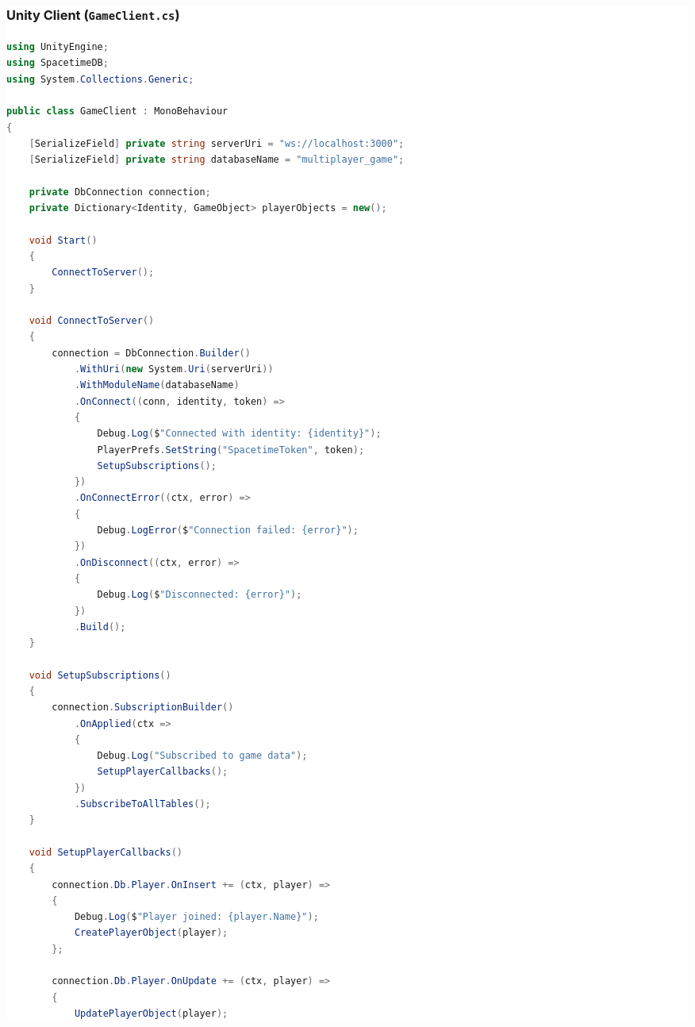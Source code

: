 ### Unity Client (`GameClient.cs`)
```csharp
using UnityEngine;
using SpacetimeDB;
using System.Collections.Generic;

public class GameClient : MonoBehaviour
{
    [SerializeField] private string serverUri = "ws://localhost:3000";
    [SerializeField] private string databaseName = "multiplayer_game";
    
    private DbConnection connection;
    private Dictionary<Identity, GameObject> playerObjects = new();
    
    void Start()
    {
        ConnectToServer();
    }
    
    void ConnectToServer()
    {
        connection = DbConnection.Builder()
            .WithUri(new System.Uri(serverUri))
            .WithModuleName(databaseName)
            .OnConnect((conn, identity, token) =>
            {
                Debug.Log($"Connected with identity: {identity}");
                PlayerPrefs.SetString("SpacetimeToken", token);
                SetupSubscriptions();
            })
            .OnConnectError((ctx, error) =>
            {
                Debug.LogError($"Connection failed: {error}");
            })
            .OnDisconnect((ctx, error) =>
            {
                Debug.Log($"Disconnected: {error}");
            })
            .Build();
    }
    
    void SetupSubscriptions()
    {
        connection.SubscriptionBuilder()
            .OnApplied(ctx =>
            {
                Debug.Log("Subscribed to game data");
                SetupPlayerCallbacks();
            })
            .SubscribeToAllTables();
    }
    
    void SetupPlayerCallbacks()
    {
        connection.Db.Player.OnInsert += (ctx, player) =>
        {
            Debug.Log($"Player joined: {player.Name}");
            CreatePlayerObject(player);
        };
        
        connection.Db.Player.OnUpdate += (ctx, player) =>
        {
            UpdatePlayerObject(player);
```